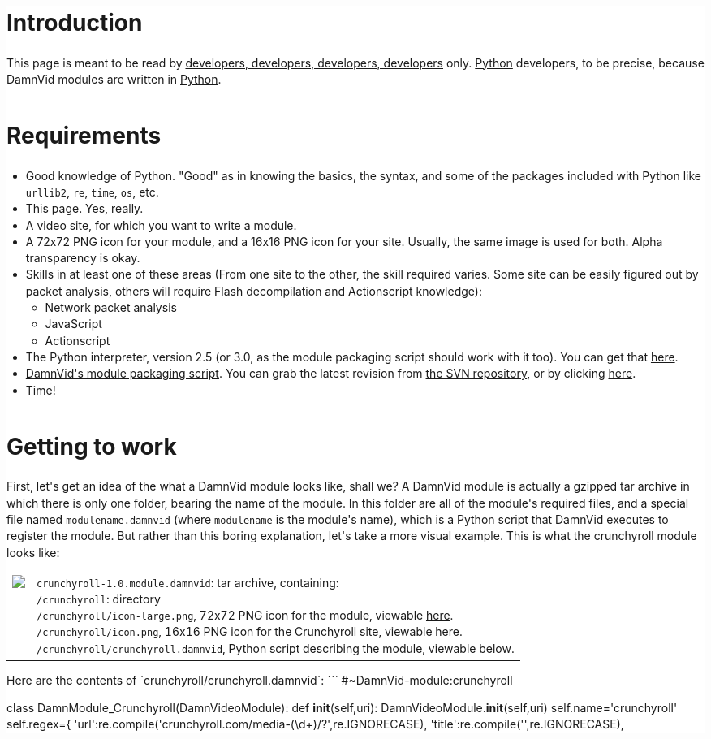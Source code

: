 # Introduction #

This page is meant to be read by [developers, developers, developers, developers](http://www.youtube.com/watch?v=KMU0tzLwhbE) only. [Python](http://python.org/) developers, to be precise, because DamnVid modules are written in [Python](http://python.org/).

# Requirements #

  * Good knowledge of Python. "Good" as in knowing the basics, the syntax, and some of the packages included with Python like `urllib2`, `re`, `time`, `os`, etc.
  * This page. Yes, really.
  * A video site, for which you want to write a module.
  * A 72x72 PNG icon for your module, and a 16x16 PNG icon for your site. Usually, the same image is used for both. Alpha transparency is okay.
  * Skills in at least one of these areas (From one site to the other, the skill required varies. Some site can be easily figured out by packet analysis, others will require Flash decompilation and Actionscript knowledge):
    * Network packet analysis
    * JavaScript
    * Actionscript
  * The Python interpreter, version 2.5 (or 3.0, as the module packaging script should work with it too). You can get that [here](http://python.org/download/).
  * [DamnVid's module packaging script](http://code.google.com/p/damnvid/source/browse/trunk/build-any/module-package.py). You can grab the latest revision from [the SVN repository](http://code.google.com/p/damnvid/source/checkout), or by clicking [here](http://code.google.com/p/damnvid/source/browse/trunk/build-any/module-package.py).
  * Time!

# Getting to work #

First, let's get an idea of the what a DamnVid module looks like, shall we?
A DamnVid module is actually a gzipped tar archive in which there is only one folder, bearing the name of the module. In this folder are all of the module's required files, and a special file named `modulename.damnvid` (where `modulename` is the module's name), which is a Python script that DamnVid executes to register the module.
But rather than this boring explanation, let's take a more visual example. This is what the crunchyroll module looks like:
<table><tr>
<td><img src='http://damnvid.googlecode.com/svn/trunk/modules/crunchyroll/crunchyroll-large.png' /></td>
<td>
<code>crunchyroll-1.0.module.damnvid</code>: tar archive, containing:<br />
<code>/crunchyroll</code>: directory<br />
<code>/crunchyroll/icon-large.png</code>, 72x72 PNG icon for the module, viewable <a href='http://damnvid.googlecode.com/svn/trunk/modules/crunchyroll/crunchyroll-large.png'>here</a>.<br />
<code>/crunchyroll/icon.png</code>, 16x16 PNG icon for the Crunchyroll site, viewable <a href='http://damnvid.googlecode.com/svn/trunk/modules/crunchyroll/crunchyroll.png'>here</a>.<br />
<code>/crunchyroll/crunchyroll.damnvid</code>, Python script describing the module, viewable below.<br>
</td>
</tr></table>
Here are the contents of `crunchyroll/crunchyroll.damnvid`:
```
#~DamnVid-module:crunchyroll

class DamnModule_Crunchyroll(DamnVideoModule):
    def __init__(self,uri):
        DamnVideoModule.__init__(self,uri)
        self.name='crunchyroll'
        self.regex={
            'url':re.compile('crunchyroll\.com/media-(\d+)/?',re.IGNORECASE),
            'title':re.compile('<title>[^-<>"]*-\s*([^"<>]+)</title>',re.IGNORECASE),
```